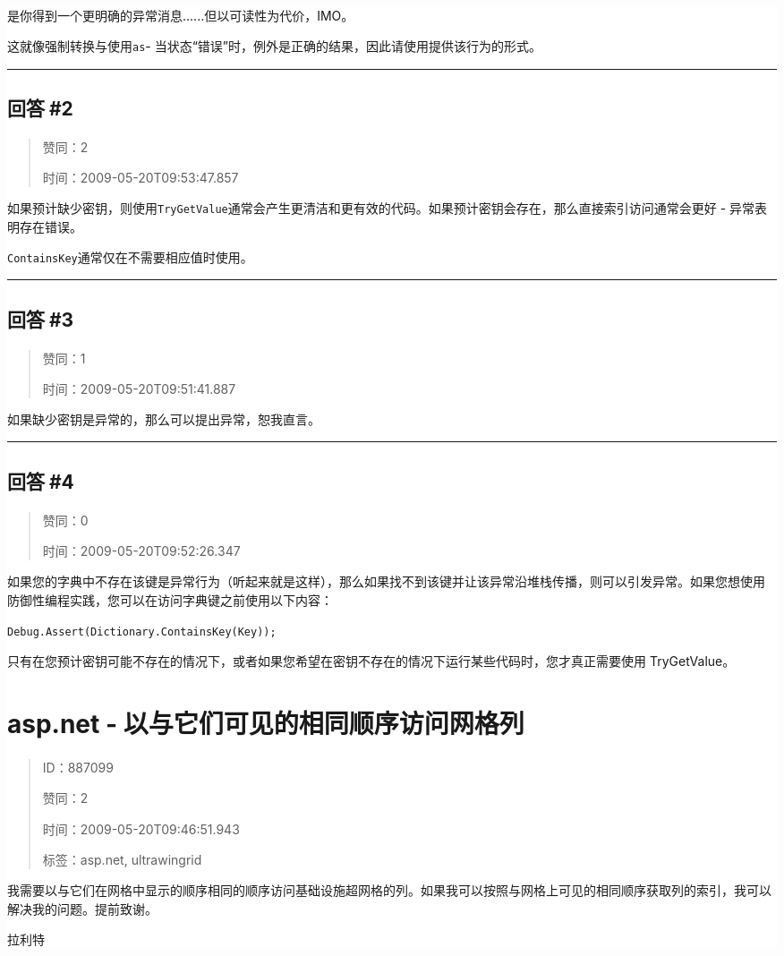 是你得到一个更明确的异常消息......但以可读性为代价，IMO。

这就像强制转换与使用`as`- 当状态“错误”时，例外是正确的结果，因此请使用提供该行为的形式。

* * *

## 回答 #2

> 赞同：2
> 
> 时间：2009-05-20T09:53:47.857

如果预计缺少密钥，则使用`TryGetValue`通常会产生更清洁和更有效的代码。如果预计密钥会存在，那么直接索引访问通常会更好 - 异常表明存在错误。

`ContainsKey`通常仅在不需要相应值时使用。

* * *

## 回答 #3

> 赞同：1
> 
> 时间：2009-05-20T09:51:41.887

如果缺少密钥是异常的，那么可以提出异常，恕我直言。

* * *

## 回答 #4

> 赞同：0
> 
> 时间：2009-05-20T09:52:26.347

如果您的字典中不存在该键是异常行为（听起来就是这样），那么如果找不到该键并让该异常沿堆栈传播，则可以引发异常。如果您想使用防御性编程实践，您可以在访问字典键之前使用以下内容：

```
Debug.Assert(Dictionary.ContainsKey(Key)); 
```

只有在您预计密钥可能不存在的情况下，或者如果您希望在密钥不存在的情况下运行某些代码时，您才真正需要使用 TryGetValue。

# asp.net - 以与它们可见的相同顺序访问网格列

> ID：887099
> 
> 赞同：2
> 
> 时间：2009-05-20T09:46:51.943
> 
> 标签：asp.net, ultrawingrid

我需要以与它们在网格中显示的顺序相同的顺序访问基础设施超网格的列。如果我可以按照与网格上可见的相同顺序获取列的索引，我可以解决我的问题。提前致谢。

拉利特
